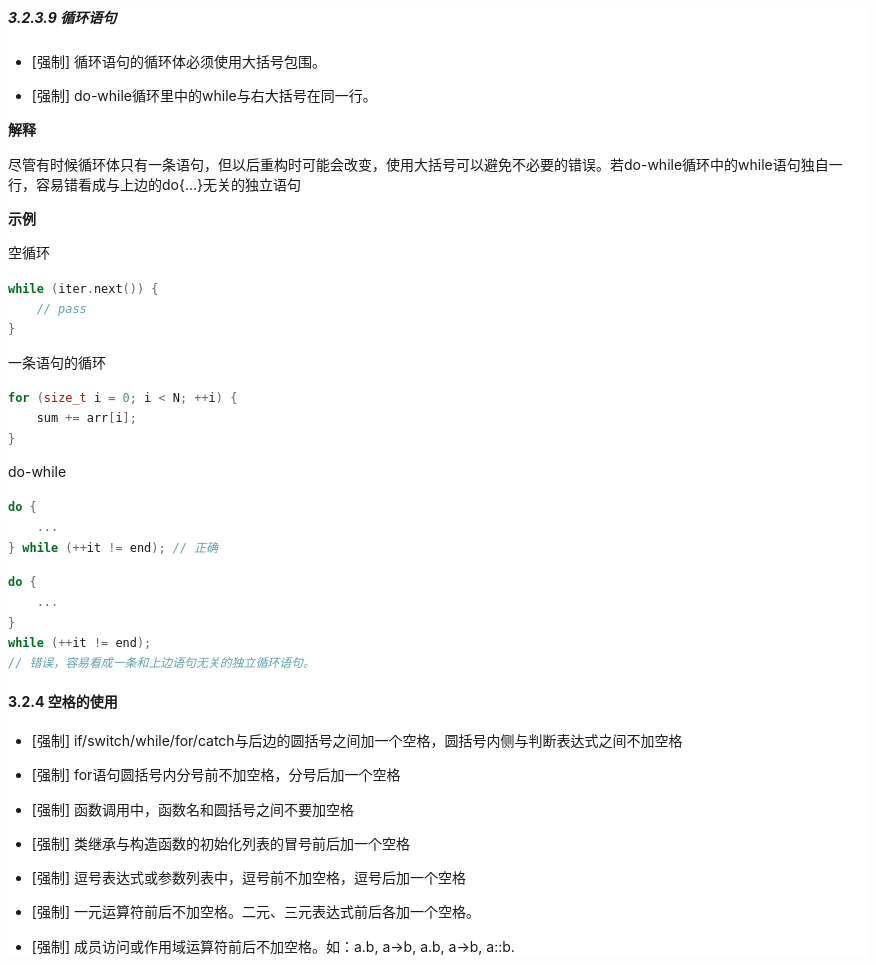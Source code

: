 ##### 3.2.3.9 循环语句

- [强制] 循环语句的循环体必须使用大括号包围。

- [强制] do-while循环里中的while与右大括号在同一行。

**解释**

​		尽管有时候循环体只有一条语句，但以后重构时可能会改变，使用大括号可以避免不必要的错误。
​		若do-while循环中的while语句独自一行，容易错看成与上边的do{...}无关的独立语句

**示例**

空循环

```c++
while (iter.next()) {
    // pass
}
```

一条语句的循环

```c++
for (size_t i = 0; i < N; ++i) {
    sum += arr[i];
}
```

do-while

```c++
do {
    ...
} while (++it != end); // 正确
```

```c++
do {
	...
} 
while (++it != end);
// 错误，容易看成一条和上边语句无关的独立循环语句。
```

#### 3.2.4 空格的使用

- [强制] if/switch/while/for/catch与后边的圆括号之间加一个空格，圆括号内侧与判断表达式之间不加空格

- [强制] for语句圆括号内分号前不加空格，分号后加一个空格

- [强制] 函数调用中，函数名和圆括号之间不要加空格

- [强制] 类继承与构造函数的初始化列表的冒号前后加一个空格

- [强制] 逗号表达式或参数列表中，逗号前不加空格，逗号后加一个空格

- [强制] 一元运算符前后不加空格。二元、三元表达式前后各加一个空格。

- [强制] 成员访问或作用域运算符前后不加空格。如：a.b, a->b, a.b, a->b, a::b.
